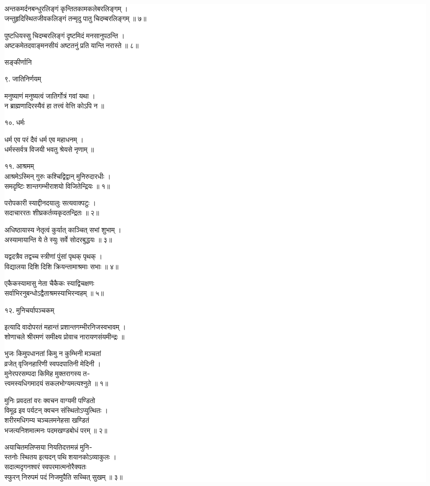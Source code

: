 अन्तकमर्दनबन्धुरलिङ्गं कृन्तितकामकलेबरलिङ्गम् ।  
जन्तुहृदिस्थितजीवकलिङ्गं तन्मृदु पातु चिदम्बरलिङ्गम् ॥ ७॥  
  
पुष्टधियस्सु चिदम्बरलिङ्गं दृष्टमिदं मनसानुपठन्ति ।  
अष्टकमेतदवाङ्मनसीयं अष्टतनुं प्रति यान्ति नरास्ते ॥ ८॥  
  
  
  
सङ्कीर्णानि  
  
९. जातिनिर्णयम्  
  
मनुष्याणं मनुष्यत्वं जातिर्गोत्रं गवां यथा ।  
न ब्राह्मणादिरस्यैवं हा तत्त्वं वेत्ति कोऽपि न ॥  
  
  
  
१०. धर्मः  
  
धर्म एव परं दैवं धर्म एव महाधनम् ।  
धर्मस्सर्वत्र विजयी भवतु श्रेयसे नृणाम् ॥  
  
  
  
११. आश्रमम्  
आश्रमेऽस्मिन् गुरुः कश्चिद्विद्वान् मुनिरुदारधीः ।  
समदृष्टिः शान्तगम्भीराशयो विजितेन्द्रियः ॥ १॥  
  
परोपकारी स्याद्दीनदयालुः सत्यवाक्पटुः ।  
सदाचाररतः शीघ्रकर्तव्यकृदतन्द्रितः ॥ २॥  
  
अधिष्ठायास्य नेतृत्वं कुर्यात् काञ्चित् सभां शुभाम् ।  
अस्यामायान्ति ये ते स्युः सर्वे सोदरबुद्धयः ॥ ३॥  
  
यद्वदत्रैव तद्वच्च स्त्रीणां पुंसां पृथक् पृथक् ।  
विद्यालया दिशि दिशि क्रियन्तामाश्रमाः सभाः ॥ ४॥  
  
एकैकस्यामासु नेता चैकैकः स्याद्विचक्षणः  
सर्वाभिरनुबन्धोऽद्वैताश्रमस्याभिरन्वहम् ॥ ५॥  
  
  
  
१२. मुनिचर्यापञ्चकम्  
  
इत्यादि वादोपरतं महान्तं प्रशान्तगम्भीरनिजस्वभावम् ।  
शोणाचले श्रीरमणं समीक्ष्य प्रोवाच नारायणसंयमीन्द्रः ॥  
  
भुजः किमुपधानतां किमु न कुम्भिनी मञ्चतां  
व्रजेत् वृजिनहारिणी स्वपदपातिनी मेदिनी ।  
मुनेरपरसम्पदा किमिह मुक्तरागस्य त-  
त्त्वमस्यधिगमादयं सकलभोग्यमत्यश्नुते ॥ १॥  
  
मुनिः प्रवदतां वरः क्वचन वाग्यमी पण्डितो  
विमूढ इव पर्यटन् क्वचन संस्थितोऽप्युत्थितः ।  
शरीरमधिगम्य चञ्चलमनेहसा खण्डितं  
भजत्यनिशमात्मनः पदमखण्डबोधं परम् ॥ २॥  
  
अयाचितमलिप्सया नियतिदत्तमन्नं मुनि-  
स्तनोः स्थितय इत्यदन् पथि शयानकोऽव्याकुलः ।  
सदात्मदृगनश्वरं स्वपरमात्मनोरैक्यतः  
स्फुरन् निरुपमं पदं निजमुपैति सच्चित् सुखम् ॥ ३॥  
  